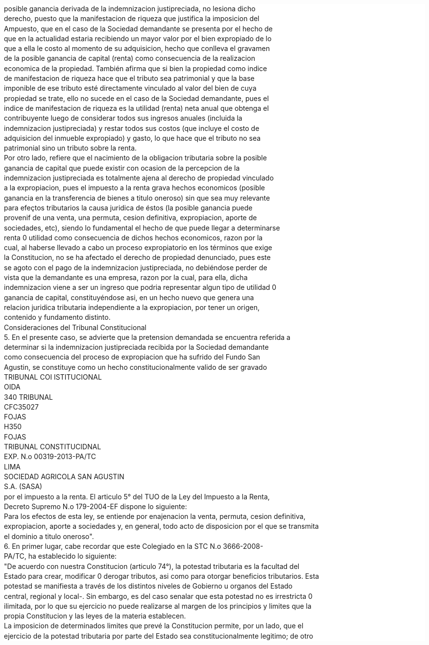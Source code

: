 posible ganancia derivada de la indemnizacion justipreciada, no lesiona dicho  
derecho, puesto que la manifestacion de riqueza que justifica la imposicion del  
Ampuesto, que en el caso de la Sociedad demandante se presenta por el hecho de  
que en la actualidad estaria recibiendo un mayor valor por el bien expropiado de lo  
que a ella le costo al momento de su adquisicion, hecho que conlleva el gravamen  
de la posible ganancia de capital (renta) como consecuencia de la realizacion  
economica de la propiedad. También afirma que si bien la propiedad como indice  
de manifestacion de riqueza hace que el tributo sea patrimonial y que la base  
imponible de ese tributo esté directamente vinculado al valor del bien de cuya  
propiedad se trate, ello no sucede en el caso de la Sociedad demandante, pues el  
indice de manifestacion de riqueza es la utilidad (renta) neta anual que obtenga el  
contribuyente luego de considerar todos sus ingresos anuales (incluida la  
indemnizacion justipreciada) y restar todos sus costos (que incluye el costo de  
adquisicion del inmueble expropiado) y gasto, lo que hace que el tributo no sea  
patrimonial sino un tributo sobre la renta.  
Por otro lado, refiere que el nacimiento de la obligacion tributaria sobre la posible  
ganancia de capital que puede existir con ocasion de la percepcion de la  
indemnizacion justipreciada es totalmente ajena al derecho de propiedad vinculado  
a la expropiacion, pues el impuesto a la renta grava hechos economicos (posible  
ganancia en la transferencia de bienes a titulo oneroso) sin que sea muy relevante  
para efeçtos tributarios la causa juridica de éstos (la posible ganancia puede  
provenif de una venta, una permuta, cesion definitiva, expropiacion, aporte de  
sociedades, etc), siendo lo fundamental el hecho de que puede llegar a determinarse  
renta 0 utilidad como consecuencia de dichos hechos economicos, razon por la  
cual, al haberse llevado a cabo un proceso expropiatorio en los términos que exige  
la Constitucion, no se ha afectado el derecho de propiedad denunciado, pues este  
se agoto con el pago de la indemnizacion justipreciada, no debiéndose perder de  
vista que la demandante es una empresa, razon por la cual, para ella, dicha  
indemnizacion viene a ser un ingreso que podria representar algun tipo de utilidad 0  
ganancia de capital, constituyéndose asi, en un hecho nuevo que genera una  
relacion juridica tributaria independiente a la expropiacion, por tener un origen,  
contenido y fundamento distinto.  
Consideraciones del Tribunal Constitucional  
5. En el presente caso, se advierte que la pretension demandada se encuentra referida a  
determinar si la indemnizacion justipreciada recibida por la Sociedad demandante  
como consecuencia del proceso de expropiacion que ha sufrido del Fundo San  
Agustin, se constituye como un hecho constitucionalmente valido de ser gravado  
TRIBUNAL COI ISTITUCIONAL  
OIDA  
340 TRIBUNAL  
CFC35027  
FOJAS  
H350  
FOJAS  
TRIBUNAL CONSTITUCIDNAL  
EXP. N.o 00319-2013-PA/TC  
LIMA  
SOCIEDAD AGRICOLA SAN AGUSTIN  
S.A. (SASA)  
por el impuesto a la renta. El articulo 5° del TUO de la Ley del Impuesto a la Renta,  
Decreto Supremo N.o 179-2004-EF dispone lo siguiente:  
Para los efectos de esta ley, se entiende por enajenacion la venta, permuta, cesion definitiva,  
expropiacion, aporte a sociedades y, en general, todo acto de disposicion por el que se transmita  
el dominio a titulo oneroso".  
6. En primer lugar, cabe recordar que este Colegiado en la STC N.o 3666-2008-  
PA/TC, ha establecido lo siguiente:  
"De acuerdo con nuestra Constitucion (articulo 74°), la potestad tributaria es la facultad del  
Estado para crear, modificar 0 derogar tributos, asi como para otorgar beneficios tributarios. Esta  
potestad se manifiesta a través de los distintos niveles de Gobierno u organos del Estado  
central, regional y local-. Sin embargo, es del caso senalar que esta potestad no es irrestricta 0  
ilimitada, por lo que su ejercicio no puede realizarse al margen de los principios y limites que la  
propia Constitucion y las leyes de la materia establecen.  
La imposicion de determinados limites que prevé la Constitucion permite, por un lado, que el  
ejercicio de la potestad tributaria por parte del Estado sea constitucionalmente legitimo; de otro  